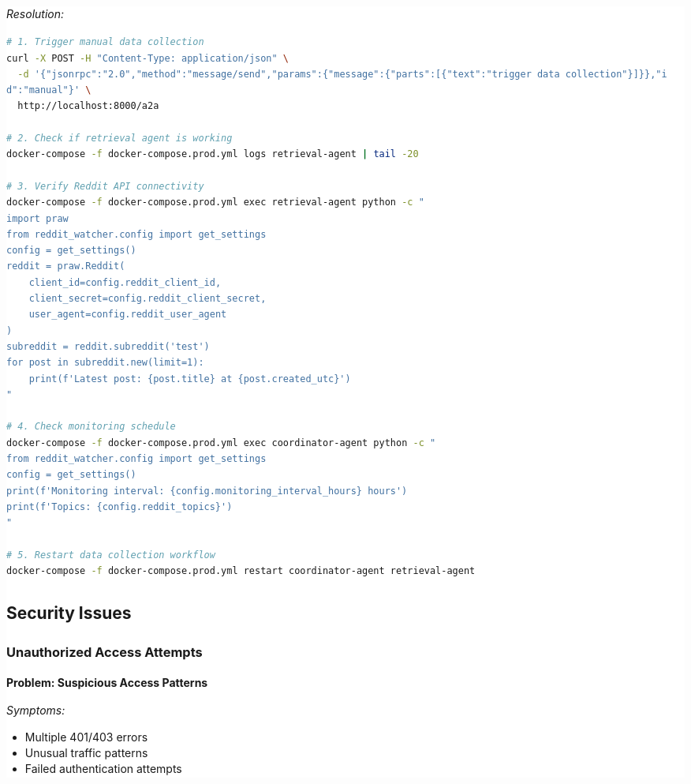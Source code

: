 ```bash
```

*Resolution:*

```bash
# 1. Trigger manual data collection
curl -X POST -H "Content-Type: application/json" \
  -d '{"jsonrpc":"2.0","method":"message/send","params":{"message":{"parts":[{"text":"trigger data collection"}]}},"id":"manual"}' \
  http://localhost:8000/a2a

# 2. Check if retrieval agent is working
docker-compose -f docker-compose.prod.yml logs retrieval-agent | tail -20

# 3. Verify Reddit API connectivity
docker-compose -f docker-compose.prod.yml exec retrieval-agent python -c "
import praw
from reddit_watcher.config import get_settings
config = get_settings()
reddit = praw.Reddit(
    client_id=config.reddit_client_id,
    client_secret=config.reddit_client_secret,
    user_agent=config.reddit_user_agent
)
subreddit = reddit.subreddit('test')
for post in subreddit.new(limit=1):
    print(f'Latest post: {post.title} at {post.created_utc}')
"

# 4. Check monitoring schedule
docker-compose -f docker-compose.prod.yml exec coordinator-agent python -c "
from reddit_watcher.config import get_settings
config = get_settings()
print(f'Monitoring interval: {config.monitoring_interval_hours} hours')
print(f'Topics: {config.reddit_topics}')
"

# 5. Restart data collection workflow
docker-compose -f docker-compose.prod.yml restart coordinator-agent retrieval-agent
```

## Security Issues

### Unauthorized Access Attempts

**Problem: Suspicious Access Patterns**

*Symptoms:*

- Multiple 401/403 errors
- Unusual traffic patterns
- Failed authentication attempts
